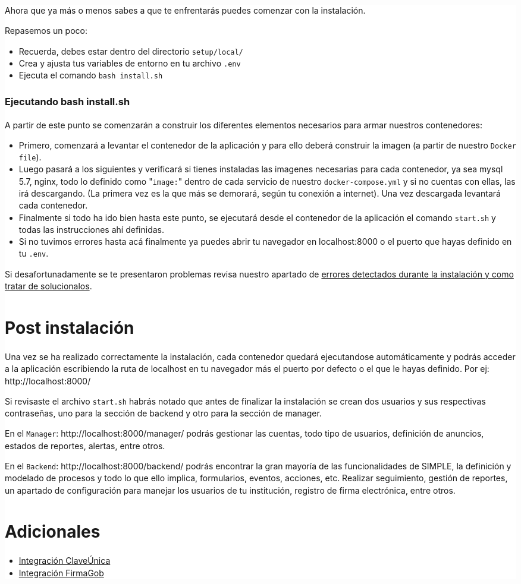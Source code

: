 Ahora que ya más o menos sabes a que te enfrentarás puedes comenzar con la instalación.

Repasemos un poco: 
- Recuerda, debes estar dentro del directorio `setup/local/`
- Crea y ajusta tus variables de entorno en tu archivo `.env`
- Ejecuta el comando `bash install.sh`

### Ejecutando bash install.sh
A partir de este punto se comenzarán a construir los diferentes elementos necesarios para armar nuestros contenedores:
- Primero, comenzará a levantar el contenedor de la aplicación y para ello deberá construir la imagen (a partir de nuestro `Dockerfile`).
- Luego pasará a los siguientes y verificará si tienes instaladas las imagenes necesarias para cada contenedor, ya sea mysql 5.7, nginx, todo lo definido como "`image:`" dentro de cada servicio de nuestro `docker-compose.yml` y si no cuentas con ellas, las irá descargando. (La primera vez es la que más se demorará, según tu conexión a internet). Una vez descargada levantará cada contenedor.
- Finalmente si todo ha ido bien hasta este punto, se ejecutará desde el contenedor de la aplicación el comando `start.sh` y todas las instrucciones ahí definidas.
- Si no tuvimos errores hasta acá finalmente ya puedes abrir tu navegador en localhost:8000 o el puerto que hayas definido en tu `.env`.

Si desafortunadamente se te presentaron problemas revisa nuestro apartado de [errores detectados durante la instalación y como tratar de solucionalos](../docs/errores/readme.md).


# Post instalación
Una vez se ha realizado correctamente la instalación, cada contenedor quedará ejecutandose automáticamente y podrás acceder a la aplicación escribiendo la ruta de localhost en tu navegador más el puerto por defecto o el que le hayas definido. Por ej: http://localhost:8000/

Si revisaste el archivo `start.sh` habrás notado que antes de finalizar la instalación se crean dos usuarios y sus respectivas contraseñas, uno para la sección de backend y otro para la sección de manager.

En el `Manager`: http://localhost:8000/manager/ podrás gestionar las cuentas, todo tipo de usuarios, definición de anuncios, estados de reportes, alertas, entre otros.

En el `Backend`: http://localhost:8000/backend/ podrás encontrar la gran mayoría de las funcionalidades de SIMPLE, la definición y modelado de procesos y todo lo que ello implica, formularios, eventos, acciones, etc. Realizar seguimiento, gestión de reportes, un apartado de configuración para manejar los usuarios de tu institución, registro de firma electrónica, entre otros.


# Adicionales
- [Integración ClaveÚnica](../../documentos/claveunica.md)
- [Integración FirmaGob](../../documentos/firma.md)